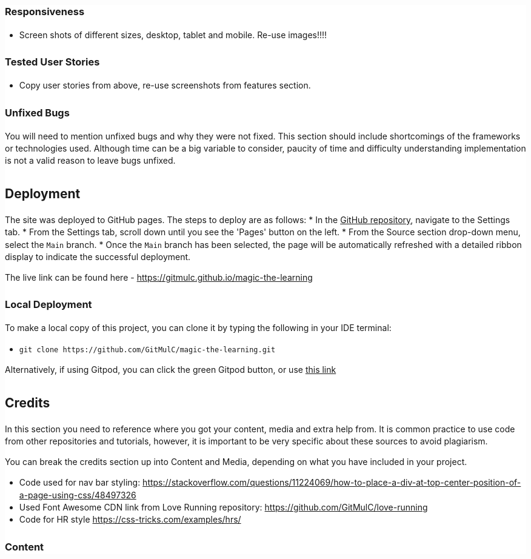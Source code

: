 ### Responsiveness

- Screen shots of different sizes, desktop, tablet and mobile. Re-use images!!!!

### Tested User Stories

- Copy user stories from above, re-use screenshots from features section.

### Unfixed Bugs

You will need to mention unfixed bugs and why they were not fixed. This section should include shortcomings of the frameworks or technologies used. Although time can be a big variable to consider, paucity of time and difficulty understanding implementation is not a valid reason to leave bugs unfixed. 

## Deployment

The site was deployed to GitHub pages. The steps to deploy are as follows:
    * In the [GitHub repository](https://github.com/GitMulC/magic-the-learning), navigate to the Settings tab.
    * From the Settings tab, scroll down until you see the 'Pages' button on the left.
    * From the Source section drop-down menu, select the `Main` branch.
    * Once the `Main` branch has been selected, the page will be automatically refreshed with a detailed ribbon display to indicate the successful deployment.

The live link can be found here - https://gitmulc.github.io/magic-the-learning

### Local Deployment

To make a local copy of this project, you can clone it by typing the following in your IDE terminal:

- `git clone https://github.com/GitMulC/magic-the-learning.git`

Alternatively, if using Gitpod, you can click the green Gitpod button, or use [this link](https://gitpod.io/#https://github.com/GitMulC/magic-the-learning) 

## Credits 

In this section you need to reference where you got your content, media and extra help from. It is common practice to use code from other repositories and tutorials, however, it is important to be very specific about these sources to avoid plagiarism. 

You can break the credits section up into Content and Media, depending on what you have included in your project. 

- Code used for nav bar styling: https://stackoverflow.com/questions/11224069/how-to-place-a-div-at-top-center-position-of-a-page-using-css/48497326
- Used Font Awesome CDN link from Love Running repository: https://github.com/GitMulC/love-running
- Code for HR style https://css-tricks.com/examples/hrs/

### Content 
